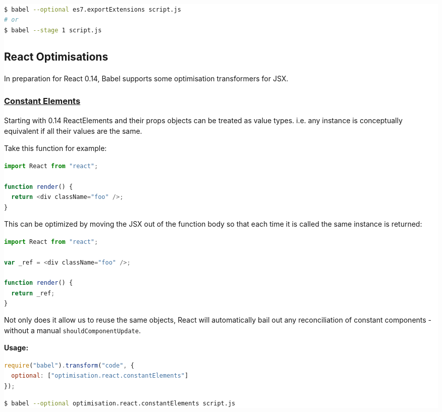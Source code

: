 ```sh
$ babel --optional es7.exportExtensions script.js
# or
$ babel --stage 1 script.js
```

## React Optimisations

In preparation for React 0.14, Babel supports some optimisation transformers for
JSX.

### [Constant Elements](https://github.com/facebook/react/issues/3226)

Starting with 0.14 ReactElements and their props objects can be treated as
value types. i.e. any instance is conceptually equivalent if all their values
are the same.

Take this function for example:

```js
import React from "react";

function render() {
  return <div className="foo" />;
}
```

This can be optimized by moving the JSX out of the function body so that each
time it is called the same instance is returned:

```js
import React from "react";

var _ref = <div className="foo" />;

function render() {
  return _ref;
}
```

Not only does it allow us to reuse the same objects, React will automatically
bail out any reconciliation of constant components - without a manual
`shouldComponentUpdate`.

**Usage:**

```javascript
require("babel").transform("code", {
  optional: ["optimisation.react.constantElements"]
});
```

```sh
$ babel --optional optimisation.react.constantElements script.js
```
